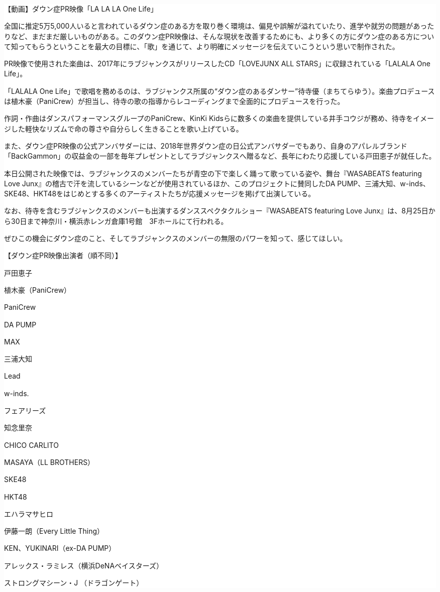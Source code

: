 【動画】ダウン症PR映像「LA LA LA One Life」

全国に推定5万5,000人いると言われているダウン症のある方を取り巻く環境は、偏見や誤解が溢れていたり、進学や就労の問題があったりなど、まだまだ厳しいものがある。このダウン症PR映像は、そんな現状を改善するためにも、より多くの方にダウン症のある方について知ってもらうということを最大の目標に、「歌」を通じて、より明確にメッセージを伝えていこうという思いで制作された。

PR映像で使用された楽曲は、2017年にラブジャンクスがリリースしたCD「LOVEJUNX ALL STARS」に収録されている「LALALA One Life」。

「LALALA One Life」で歌唱を務めるのは、ラブジャンクス所属の“ダウン症のあるダンサー”待寺優（まちてらゆう）。楽曲プロデュースは植木豪（PaniCrew）が担当し、待寺の歌の指導からレコーディングまで全面的にプロデュースを行った。

作詞・作曲はダンスパフォーマンスグループのPaniCrew、KinKi Kidsらに数多くの楽曲を提供している井手コウジが務め、待寺をイメージした軽快なリズムで命の尊さや自分らしく生きることを歌い上げている。

また、ダウン症PR映像の公式アンバサダーには、2018年世界ダウン症の日公式アンバサダーでもあり、自身のアパレルブランド「BackGammon」の収益金の一部を毎年プレゼントとしてラブジャンクスへ贈るなど、長年にわたり応援している戸田恵子が就任した。

本日公開された映像では、ラブジャンクスのメンバーたちが青空の下で楽しく踊って歌っている姿や、舞台『WASABEATS featuring Love Junx』の稽古で汗を流しているシーンなどが使用されているほか、このプロジェクトに賛同したDA PUMP、三浦大知、w-inds、SKE48、HKT48をはじめとする多くのアーティストたちが応援メッセージを掲げて出演している。

なお、待寺を含むラブジャンクスのメンバーも出演するダンススペクタクルショー『WASABEATS featuring Love Junx』は、8月25日から30日まで神奈川・横浜赤レンガ倉庫1号館　3Fホールにて行われる。

ぜひこの機会にダウン症のこと、そしてラブジャンクスのメンバーの無限のパワーを知って、感じてほしい。

【ダウン症PR映像出演者（順不同）】

戸田恵子

植木豪（PaniCrew）

PaniCrew

DA PUMP

MAX

三浦大知

Lead

w-inds.

フェアリーズ

知念里奈

CHICO CARLITO

MASAYA（LL BROTHERS）

SKE48

HKT48

エハラマサヒロ

伊藤一朗（Every Little Thing）

KEN、YUKINARI（ex-DA PUMP）

アレックス・ラミレス（横浜DeNAベイスターズ）

ストロングマシーン・J （ドラゴンゲート）
